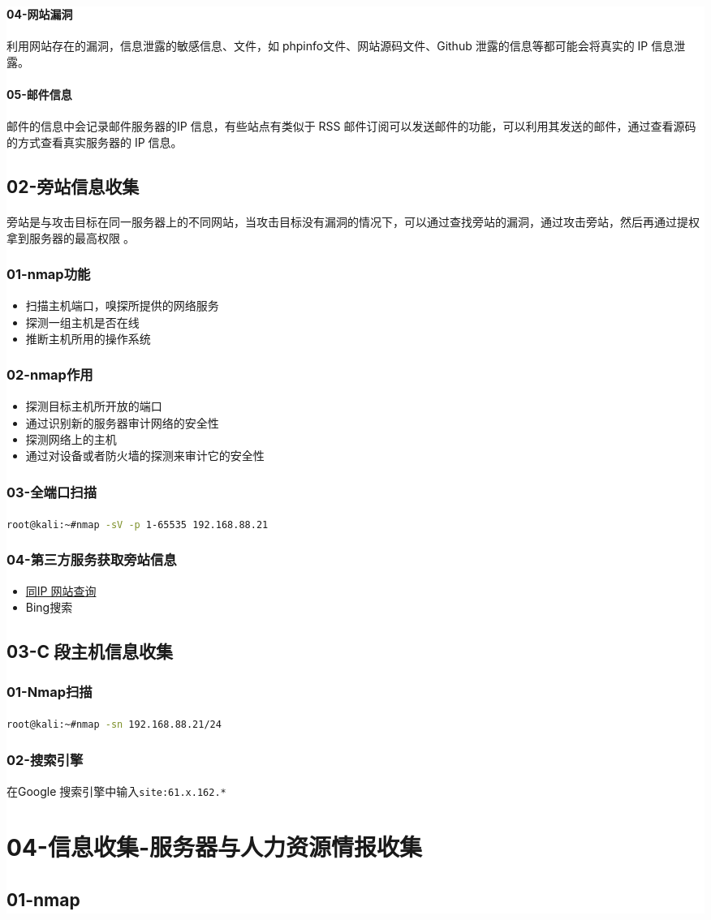 #### 04-网站漏洞

利用网站存在的漏洞，信息泄露的敏感信息、文件，如 phpinfo文件、网站源码文件、Github 泄露的信息等都可能会将真实的 IP 信息泄露。

#### 05-邮件信息

邮件的信息中会记录邮件服务器的IP 信息，有些站点有类似于 RSS 邮件订阅可以发送邮件的功能，可以利用其发送的邮件，通过查看源码的方式查看真实服务器的 IP 信息。

## 02-旁站信息收集

旁站是与攻击目标在同一服务器上的不同网站，当攻击目标没有漏洞的情况下，可以通过查找旁站的漏洞，通过攻击旁站，然后再通过提权拿到服务器的最高权限 。

### 01-nmap功能

- 扫描主机端口，嗅探所提供的网络服务
- 探测一组主机是否在线
- 推断主机所用的操作系统

### 02-nmap作用

- 探测目标主机所开放的端口
- 通过识别新的服务器审计网络的安全性
- 探测网络上的主机
- 通过对设备或者防火墙的探测来审计它的安全性

### 03-全端口扫描

```bash
root@kali:~#nmap -sV -p 1-65535 192.168.88.21
```

### 04-第三方服务获取旁站信息

- [同IP 网站查询](http://stool.chinaz.com/same)
- Bing搜索

## 03-C 段主机信息收集

### 01-Nmap扫描

```bash
root@kali:~#nmap -sn 192.168.88.21/24
```

### 02-搜索引擎

在Google 搜索引擎中输入`site:61.x.162.*`

# 04-信息收集-服务器与人力资源情报收集

## 01-nmap
